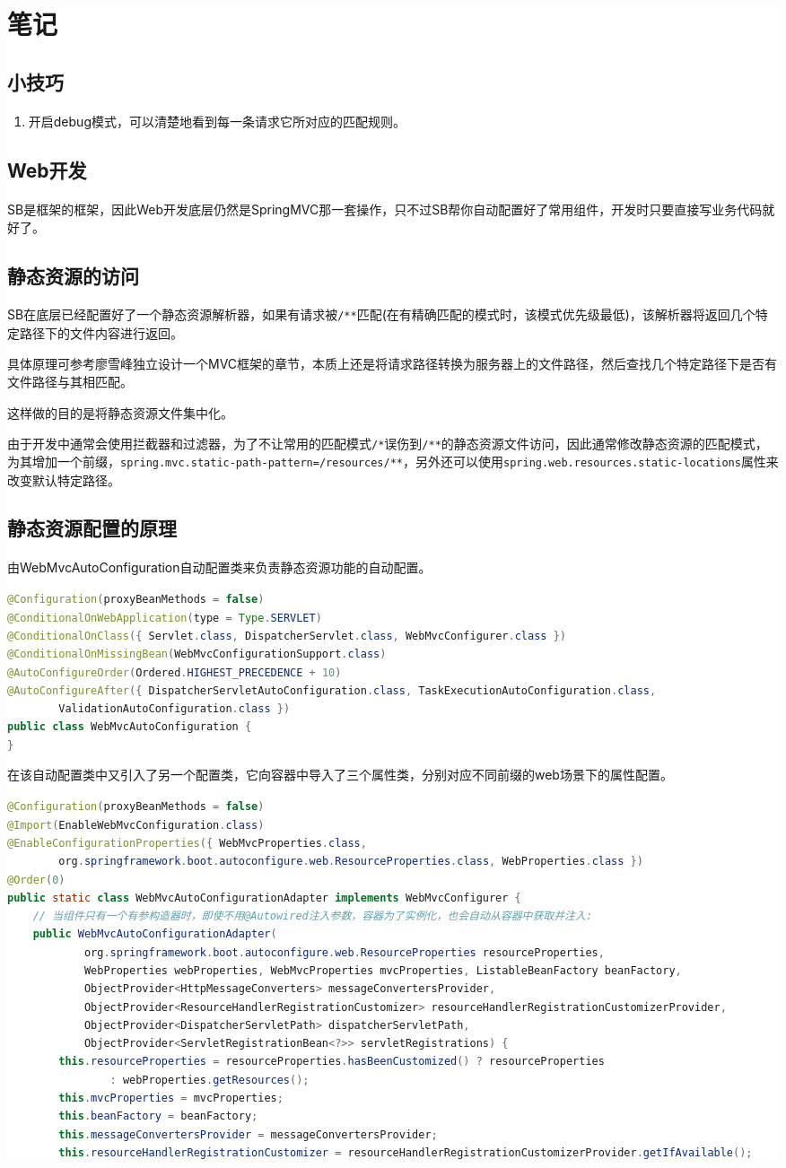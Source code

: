 # 笔记

## 小技巧

1. 开启debug模式，可以清楚地看到每一条请求它所对应的匹配规则。

## Web开发

SB是框架的框架，因此Web开发底层仍然是SpringMVC那一套操作，只不过SB帮你自动配置好了常用组件，开发时只要直接写业务代码就好了。

## 静态资源的访问

SB在底层已经配置好了一个静态资源解析器，如果有请求被`/**`匹配(在有精确匹配的模式时，该模式优先级最低)，该解析器将返回几个特定路径下的文件内容进行返回。

具体原理可参考廖雪峰独立设计一个MVC框架的章节，本质上还是将请求路径转换为服务器上的文件路径，然后查找几个特定路径下是否有文件路径与其相匹配。

这样做的目的是将静态资源文件集中化。

由于开发中通常会使用拦截器和过滤器，为了不让常用的匹配模式`/*`误伤到`/**`的静态资源文件访问，因此通常修改静态资源的匹配模式，为其增加一个前缀，`spring.mvc.static-path-pattern=/resources/**`，另外还可以使用`spring.web.resources.static-locations`属性来改变默认特定路径。

## 静态资源配置的原理

由WebMvcAutoConfiguration自动配置类来负责静态资源功能的自动配置。

```java
@Configuration(proxyBeanMethods = false)
@ConditionalOnWebApplication(type = Type.SERVLET)
@ConditionalOnClass({ Servlet.class, DispatcherServlet.class, WebMvcConfigurer.class })
@ConditionalOnMissingBean(WebMvcConfigurationSupport.class)
@AutoConfigureOrder(Ordered.HIGHEST_PRECEDENCE + 10)
@AutoConfigureAfter({ DispatcherServletAutoConfiguration.class, TaskExecutionAutoConfiguration.class,
        ValidationAutoConfiguration.class })
public class WebMvcAutoConfiguration {
}
```

在该自动配置类中又引入了另一个配置类，它向容器中导入了三个属性类，分别对应不同前缀的web场景下的属性配置。

```java
@Configuration(proxyBeanMethods = false)
@Import(EnableWebMvcConfiguration.class)
@EnableConfigurationProperties({ WebMvcProperties.class,
        org.springframework.boot.autoconfigure.web.ResourceProperties.class, WebProperties.class })
@Order(0)
public static class WebMvcAutoConfigurationAdapter implements WebMvcConfigurer {
    // 当组件只有一个有参构造器时，即使不用@Autowired注入参数，容器为了实例化，也会自动从容器中获取并注入:
    public WebMvcAutoConfigurationAdapter(
            org.springframework.boot.autoconfigure.web.ResourceProperties resourceProperties,
            WebProperties webProperties, WebMvcProperties mvcProperties, ListableBeanFactory beanFactory,
            ObjectProvider<HttpMessageConverters> messageConvertersProvider,
            ObjectProvider<ResourceHandlerRegistrationCustomizer> resourceHandlerRegistrationCustomizerProvider,
            ObjectProvider<DispatcherServletPath> dispatcherServletPath,
            ObjectProvider<ServletRegistrationBean<?>> servletRegistrations) {
        this.resourceProperties = resourceProperties.hasBeenCustomized() ? resourceProperties
                : webProperties.getResources();
        this.mvcProperties = mvcProperties;
        this.beanFactory = beanFactory;
        this.messageConvertersProvider = messageConvertersProvider;
        this.resourceHandlerRegistrationCustomizer = resourceHandlerRegistrationCustomizerProvider.getIfAvailable();
```